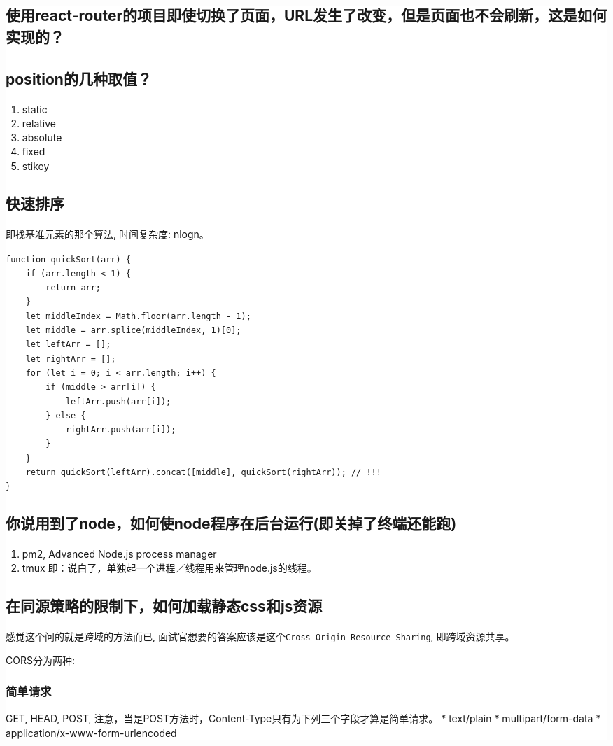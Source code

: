 ## 使用react-router的项目即使切换了页面，URL发生了改变，但是页面也不会刷新，这是如何实现的？

## position的几种取值？

1. static
2. relative
3. absolute
4. fixed
5. stikey

## 快速排序

即找基准元素的那个算法, 时间复杂度: nlogn。

```
function quickSort(arr) {
    if (arr.length < 1) {
        return arr;
    }
    let middleIndex = Math.floor(arr.length - 1);
    let middle = arr.splice(middleIndex, 1)[0];
    let leftArr = [];
    let rightArr = [];
    for (let i = 0; i < arr.length; i++) {
        if (middle > arr[i]) {
            leftArr.push(arr[i]);
        } else {
            rightArr.push(arr[i]);
        }
    }
    return quickSort(leftArr).concat([middle], quickSort(rightArr)); // !!!
}
```

## 你说用到了node，如何使node程序在后台运行(即关掉了终端还能跑)

1. pm2, Advanced Node.js process manager
2. tmux
即：说白了，单独起一个进程／线程用来管理node.js的线程。

## 在同源策略的限制下，如何加载静态css和js资源

感觉这个问的就是跨域的方法而已, 面试官想要的答案应该是这个`Cross-Origin Resource Sharing`, 即跨域资源共享。

CORS分为两种:

### 简单请求

GET, HEAD, POST, 注意，当是POST方法时，Content-Type只有为下列三个字段才算是简单请求。
    * text/plain
    * multipart/form-data
    * application/x-www-form-urlencoded
